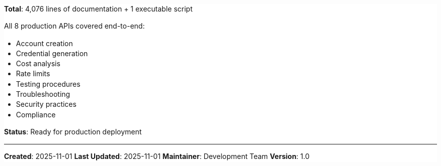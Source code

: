 **Total**: 4,076 lines of documentation + 1 executable script

All 8 production APIs covered end-to-end:
- Account creation
- Credential generation
- Cost analysis
- Rate limits
- Testing procedures
- Troubleshooting
- Security practices
- Compliance

**Status**: Ready for production deployment

---

**Created**: 2025-11-01
**Last Updated**: 2025-11-01
**Maintainer**: Development Team
**Version**: 1.0
